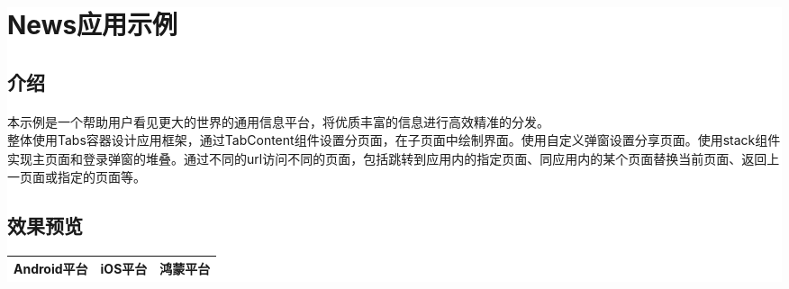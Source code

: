 # News应用示例

## 介绍
本示例是一个帮助用户看见更大的世界的通用信息平台，将优质丰富的信息进行高效精准的分发。
<br>
整体使用Tabs容器设计应用框架，通过TabContent组件设置分页面，在子页面中绘制界面。使用自定义弹窗设置分享页面。使用stack组件实现主页面和登录弹窗的堆叠。通过不同的url访问不同的页面，包括跳转到应用内的指定页面、同应用内的某个页面替换当前页面、返回上一页面或指定的页面等。



## 效果预览
| Android平台                                                                 | iOS平台                                                      | 鸿蒙平台                                                                 |
|---------------------------------------------------------------------------|------------------------------------------------------------|----------------------------------------------------------------------|